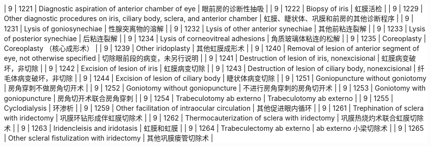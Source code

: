 | 9         | 1221      | Diagnostic aspiration of anterior chamber of eye                                                                                                                    | 眼前房的诊断性抽吸                                   |
| 9         | 1222      | Biopsy of iris                                                                                                                                                      | 虹膜活检                                        |
| 9         | 1229      | Other diagnostic procedures on iris, ciliary body, sclera, and anterior chamber                                                                                     | 虹膜、睫状体、巩膜和前房的其他诊断程序                         |
| 9         | 1231      | Lysis of goniosynechiae                                                                                                                                             | 性腺突离物的溶解                                    |
| 9         | 1232      | Lysis of other anterior synechiae                                                                                                                                   | 其他前粘连裂解                                     |
| 9         | 1233      | Lysis of posterior synechiae                                                                                                                                        | 后粘连裂解                                       |
| 9         | 1234      | Lysis of corneovitreal adhesions                                                                                                                                    | 角质玻璃体粘连的松解                                  |
| 9         | 1235      | Coreoplasty                                                                                                                                                         | Coreoplasty （核心成形术）                         |
| 9         | 1239      | Other iridoplasty                                                                                                                                                   | 其他虹膜成形术                                     |
| 9         | 1240      | Removal of lesion of anterior segment of eye, not otherwise specified                                                                                               | 切除眼前段的病变，未另行说明                              |
| 9         | 1241      | Destruction of lesion of iris, nonexcisional                                                                                                                        | 虹膜病变破坏，非切除                                  |
| 9         | 1242      | Excision of lesion of iris                                                                                                                                          | 虹膜病变切除                                      |
| 9         | 1243      | Destruction of lesion of ciliary body, nonexcisional                                                                                                                | 纤毛体病变破坏，非切除                                 |
| 9         | 1244      | Excision of lesion of ciliary body                                                                                                                                  | 睫状体病变切除                                     |
| 9         | 1251      | Goniopuncture without goniotomy                                                                                                                                     | 房角穿刺不做房角切开术                                 |
| 9         | 1252      | Goniotomy without goniopuncture                                                                                                                                     | 不进行房角穿刺的房角切开术                               |
| 9         | 1253      | Goniotomy with goniopuncture                                                                                                                                        | 房角切开术联合房角穿刺                                 |
| 9         | 1254      | Trabeculotomy ab externo                                                                                                                                            | Trabeculotomy ab externo                    |
| 9         | 1255      | Cyclodialysis                                                                                                                                                       | 环渗析                                         |
| 9         | 1259      | Other facilitation of intraocular circulation                                                                                                                       | 其他促进眼内循环                                    |
| 9         | 1261      | Trephination of sclera with iridectomy                                                                                                                              | 巩膜环钻形成伴虹膜切除术                                |
| 9         | 1262      | Thermocauterization of sclera with iridectomy                                                                                                                       | 巩膜热烧灼术联合虹膜切除术                               |
| 9         | 1263      | Iridencleisis and iridotasis                                                                                                                                        | 虹膜和虹膜                                       |
| 9         | 1264      | Trabeculectomy ab externo                                                                                                                                           | ab externo 小梁切除术                            |
| 9         | 1265      | Other scleral fistulization with iridectomy                                                                                                                         | 其他巩膜瘘管切除术                                   |